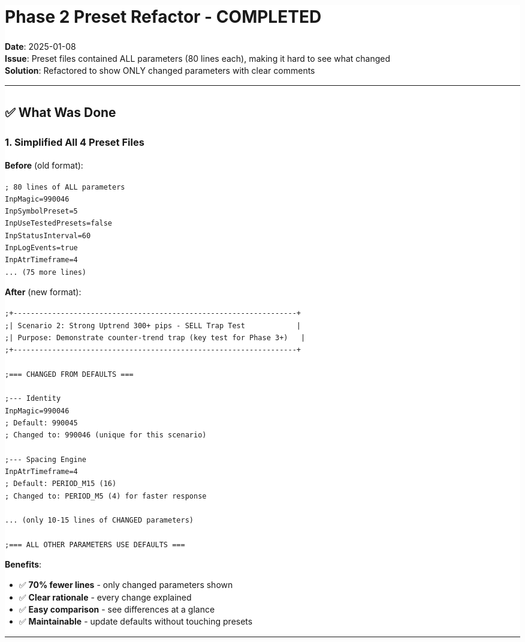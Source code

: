 # Phase 2 Preset Refactor - COMPLETED

**Date**: 2025-01-08  
**Issue**: Preset files contained ALL parameters (80 lines each), making it hard to see what changed  
**Solution**: Refactored to show ONLY changed parameters with clear comments

---

## ✅ What Was Done

### 1. Simplified All 4 Preset Files

**Before** (old format):
```
; 80 lines of ALL parameters
InpMagic=990046
InpSymbolPreset=5
InpUseTestedPresets=false
InpStatusInterval=60
InpLogEvents=true
InpAtrTimeframe=4
... (75 more lines)
```

**After** (new format):
```
;+------------------------------------------------------------------+
;| Scenario 2: Strong Uptrend 300+ pips - SELL Trap Test            |
;| Purpose: Demonstrate counter-trend trap (key test for Phase 3+)   |
;+------------------------------------------------------------------+

;=== CHANGED FROM DEFAULTS ===

;--- Identity
InpMagic=990046
; Default: 990045
; Changed to: 990046 (unique for this scenario)

;--- Spacing Engine
InpAtrTimeframe=4
; Default: PERIOD_M15 (16)
; Changed to: PERIOD_M5 (4) for faster response

... (only 10-15 lines of CHANGED parameters)

;=== ALL OTHER PARAMETERS USE DEFAULTS ===
```

**Benefits**:
- ✅ **70% fewer lines** - only changed parameters shown
- ✅ **Clear rationale** - every change explained
- ✅ **Easy comparison** - see differences at a glance
- ✅ **Maintainable** - update defaults without touching presets

---